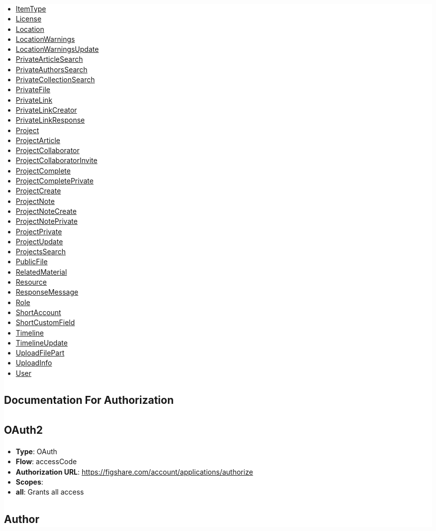  - [ItemType](docs/ItemType.md)
 - [License](docs/License.md)
 - [Location](docs/Location.md)
 - [LocationWarnings](docs/LocationWarnings.md)
 - [LocationWarningsUpdate](docs/LocationWarningsUpdate.md)
 - [PrivateArticleSearch](docs/PrivateArticleSearch.md)
 - [PrivateAuthorsSearch](docs/PrivateAuthorsSearch.md)
 - [PrivateCollectionSearch](docs/PrivateCollectionSearch.md)
 - [PrivateFile](docs/PrivateFile.md)
 - [PrivateLink](docs/PrivateLink.md)
 - [PrivateLinkCreator](docs/PrivateLinkCreator.md)
 - [PrivateLinkResponse](docs/PrivateLinkResponse.md)
 - [Project](docs/Project.md)
 - [ProjectArticle](docs/ProjectArticle.md)
 - [ProjectCollaborator](docs/ProjectCollaborator.md)
 - [ProjectCollaboratorInvite](docs/ProjectCollaboratorInvite.md)
 - [ProjectComplete](docs/ProjectComplete.md)
 - [ProjectCompletePrivate](docs/ProjectCompletePrivate.md)
 - [ProjectCreate](docs/ProjectCreate.md)
 - [ProjectNote](docs/ProjectNote.md)
 - [ProjectNoteCreate](docs/ProjectNoteCreate.md)
 - [ProjectNotePrivate](docs/ProjectNotePrivate.md)
 - [ProjectPrivate](docs/ProjectPrivate.md)
 - [ProjectUpdate](docs/ProjectUpdate.md)
 - [ProjectsSearch](docs/ProjectsSearch.md)
 - [PublicFile](docs/PublicFile.md)
 - [RelatedMaterial](docs/RelatedMaterial.md)
 - [Resource](docs/Resource.md)
 - [ResponseMessage](docs/ResponseMessage.md)
 - [Role](docs/Role.md)
 - [ShortAccount](docs/ShortAccount.md)
 - [ShortCustomField](docs/ShortCustomField.md)
 - [Timeline](docs/Timeline.md)
 - [TimelineUpdate](docs/TimelineUpdate.md)
 - [UploadFilePart](docs/UploadFilePart.md)
 - [UploadInfo](docs/UploadInfo.md)
 - [User](docs/User.md)


## Documentation For Authorization


## OAuth2

- **Type**: OAuth
- **Flow**: accessCode
- **Authorization URL**: https://figshare.com/account/applications/authorize
- **Scopes**: 
 - **all**: Grants all access


## Author



